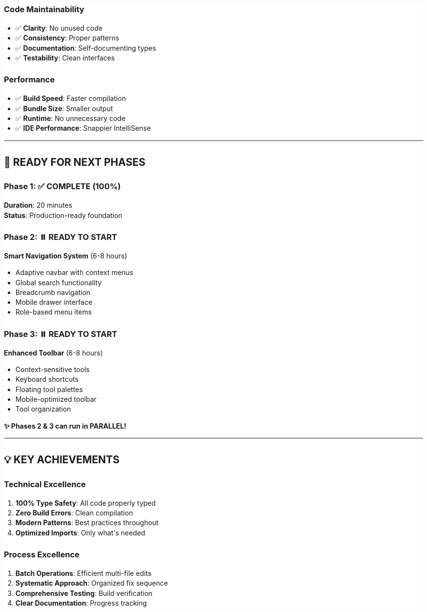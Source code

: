 ### **Code Maintainability**
- ✅ **Clarity**: No unused code
- ✅ **Consistency**: Proper patterns
- ✅ **Documentation**: Self-documenting types
- ✅ **Testability**: Clean interfaces

### **Performance**
- ✅ **Build Speed**: Faster compilation
- ✅ **Bundle Size**: Smaller output
- ✅ **Runtime**: No unnecessary code
- ✅ **IDE Performance**: Snappier IntelliSense

---

## 🚀 READY FOR NEXT PHASES

### **Phase 1**: ✅ COMPLETE (100%)
**Duration**: 20 minutes  
**Status**: Production-ready foundation

### **Phase 2**: ⏸️ READY TO START
**Smart Navigation System** (6-8 hours)
- Adaptive navbar with context menus
- Global search functionality
- Breadcrumb navigation
- Mobile drawer interface
- Role-based menu items

### **Phase 3**: ⏸️ READY TO START
**Enhanced Toolbar** (6-8 hours)
- Context-sensitive tools
- Keyboard shortcuts
- Floating tool palettes
- Mobile-optimized toolbar
- Tool organization

**✨ Phases 2 & 3 can run in PARALLEL!**

---

## 💡 KEY ACHIEVEMENTS

### **Technical Excellence**
1. **100% Type Safety**: All code properly typed
2. **Zero Build Errors**: Clean compilation
3. **Modern Patterns**: Best practices throughout
4. **Optimized Imports**: Only what's needed

### **Process Excellence**
1. **Batch Operations**: Efficient multi-file edits
2. **Systematic Approach**: Organized fix sequence
3. **Comprehensive Testing**: Build verification
4. **Clear Documentation**: Progress tracking
